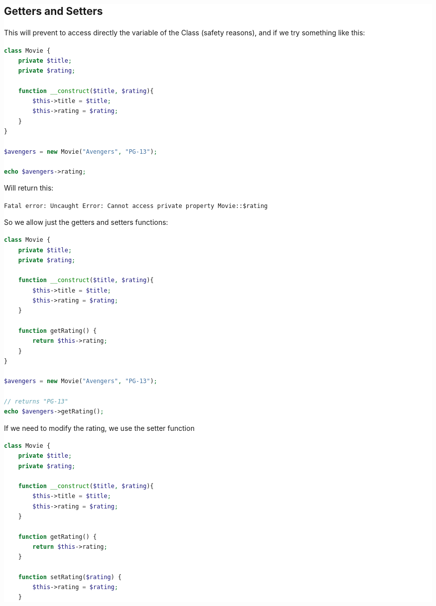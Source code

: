 ## Getters and Setters

This will prevent to access directly the variable of the Class (safety reasons), and if we try something like this:

```php
class Movie {
    private $title;
    private $rating;

    function __construct($title, $rating){
        $this->title = $title;
        $this->rating = $rating;
    }
}

$avengers = new Movie("Avengers", "PG-13");

echo $avengers->rating;
```
Will return this:
```
Fatal error: Uncaught Error: Cannot access private property Movie::$rating
```

So we allow just the getters and setters functions:

```php
class Movie {
    private $title;
    private $rating;

    function __construct($title, $rating){
        $this->title = $title;
        $this->rating = $rating;
    }

    function getRating() {
        return $this->rating;
    }
}

$avengers = new Movie("Avengers", "PG-13");

// returns "PG-13"
echo $avengers->getRating();
```

If we need to modify the rating, we use the setter function

```php
class Movie {
    private $title;
    private $rating;

    function __construct($title, $rating){
        $this->title = $title;
        $this->rating = $rating;
    }

    function getRating() {
        return $this->rating;
    }

    function setRating($rating) {
        $this->rating = $rating;
    }
```